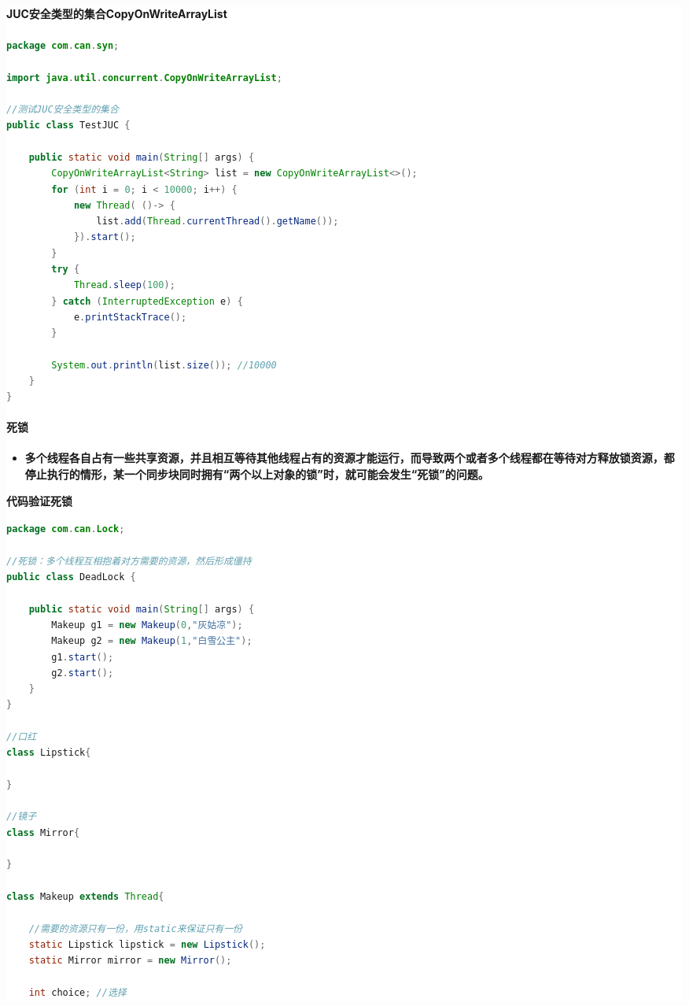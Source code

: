#### JUC安全类型的集合CopyOnWriteArrayList

```java
package com.can.syn;

import java.util.concurrent.CopyOnWriteArrayList;

//测试JUC安全类型的集合
public class TestJUC {

    public static void main(String[] args) {
        CopyOnWriteArrayList<String> list = new CopyOnWriteArrayList<>();
        for (int i = 0; i < 10000; i++) {
            new Thread( ()-> {
                list.add(Thread.currentThread().getName());
            }).start();
        }
        try {
            Thread.sleep(100);
        } catch (InterruptedException e) {
            e.printStackTrace();
        }

        System.out.println(list.size()); //10000
    }
}
```

#### 死锁

- **多个线程各自占有一些共享资源，并且相互等待其他线程占有的资源才能运行，而导致两个或者多个线程都在等待对方释放锁资源，都停止执行的情形，某一个同步块同时拥有“两个以上对象的锁”时，就可能会发生“死锁”的问题。**

**代码验证死锁**

```java
package com.can.Lock;

//死锁：多个线程互相抱着对方需要的资源，然后形成僵持
public class DeadLock {

    public static void main(String[] args) {
        Makeup g1 = new Makeup(0,"灰姑凉");
        Makeup g2 = new Makeup(1,"白雪公主");
        g1.start();
        g2.start();
    }
}

//口红
class Lipstick{

}

//镜子
class Mirror{

}

class Makeup extends Thread{

    //需要的资源只有一份，用static来保证只有一份
    static Lipstick lipstick = new Lipstick();
    static Mirror mirror = new Mirror();

    int choice; //选择
```